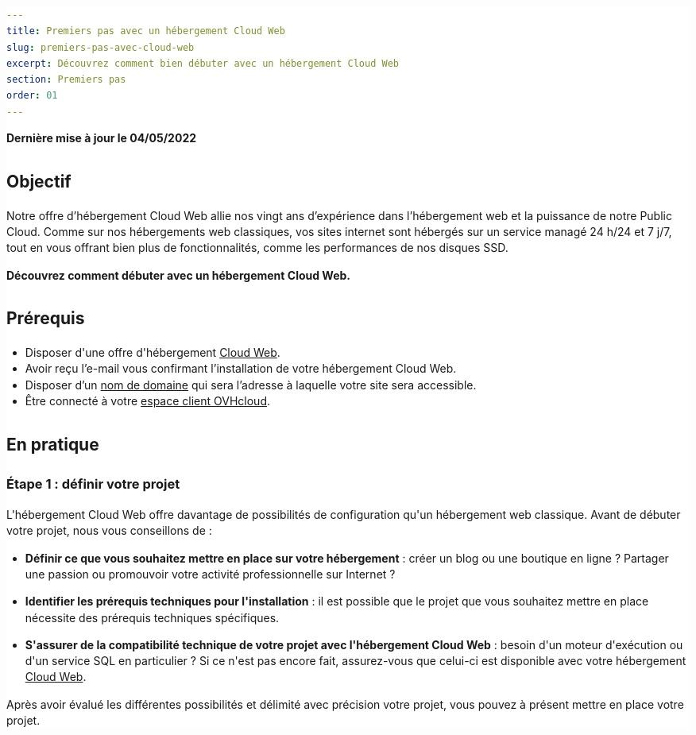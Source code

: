 ```yaml
---
title: Premiers pas avec un hébergement Cloud Web
slug: premiers-pas-avec-cloud-web
excerpt: Découvrez comment bien débuter avec un hébergement Cloud Web
section: Premiers pas
order: 01
---
```


**Dernière mise à jour le 04/05/2022**

## Objectif

Notre offre d’hébergement Cloud Web allie nos vingt ans d’expérience dans l’hébergement web et la puissance de notre Public Cloud. Comme sur nos hébergements web classiques, vos sites internet sont hébergés sur un service managé 24 h/24 et 7 j/7, tout en vous offrant bien plus de fonctionnalités, comme les performances de nos disques SSD.

**Découvrez comment débuter avec un hébergement Cloud Web.**


## Prérequis

- Disposer d'une offre d'hébergement [Cloud Web](https://www.ovhcloud.com/fr/web-hosting/cloud-web-offer/).
- Avoir reçu l’e-mail vous confirmant l’installation de votre hébergement Cloud Web.
- Disposer d’un [nom de domaine](https://www.ovhcloud.com/fr/domains/) qui sera l’adresse à laquelle votre site sera accessible.
- Être connecté à votre [espace client OVHcloud](https://www.ovh.com/auth/?action=gotomanager&from=https://www.ovh.com/fr/&ovhSubsidiary=fr).


## En pratique

### Étape 1 : définir votre projet

L'hébergement Cloud Web offre davantage de possibilités de configuration qu'un hébergement web classique. Avant de débuter votre projet, nous vous conseillons de :

- **Définir ce que vous souhaitez mettre en place sur votre hébergement** : créer un blog ou une boutique en ligne ? Partager une passion ou promouvoir votre activité professionnelle sur Internet ?

- **Identifier les prérequis techniques pour l'installation** : il est possible que le projet que vous souhaitez mettre en place nécessite des prérequis techniques spécifiques.

- **S'assurer de la compatibilité technique de votre projet avec l'hébergement Cloud Web** : besoin d'un moteur d'exécution ou d'un service SQL en particulier ? Si ce n'est pas encore fait, assurez-vous que celui-ci est disponible avec votre hébergement [Cloud Web](https://www.ovhcloud.com/fr/web-hosting/cloud-web-offer/).

Après avoir évalué les différentes possibilités et délimité avec précision votre projet, vous pouvez à présent mettre en place votre projet.
